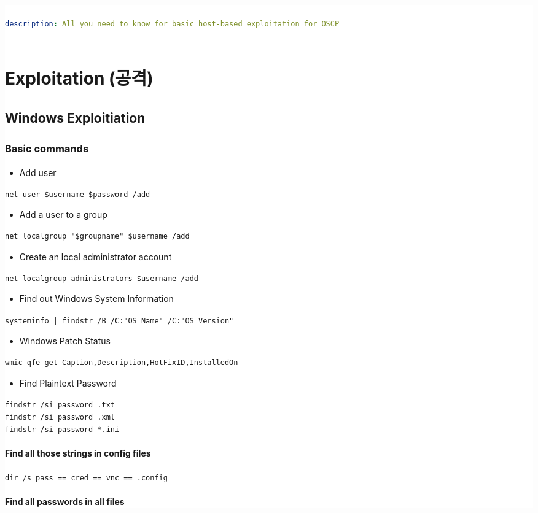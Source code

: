```yaml
---
description: All you need to know for basic host-based exploitation for OSCP
---
```


# Exploitation (공격)

## **Windows Exploitiation**

### Basic commands

* Add user

```
net user $username $password /add
```

* Add a user to a group

```
net localgroup "$groupname" $username /add
```

* Create an local administrator account

```
net localgroup administrators $username /add
```

* Find out Windows System Information&#x20;

```
systeminfo | findstr /B /C:"OS Name" /C:"OS Version"
```

* Windows Patch Status

```
wmic qfe get Caption,Description,HotFixID,InstalledOn
```

* Find Plaintext Password

```
findstr /si password .txt 
findstr /si password .xml 
findstr /si password *.ini
```

#### Find all those strings in config files

```
dir /s pass == cred == vnc == .config
```

#### Find all passwords in all files
